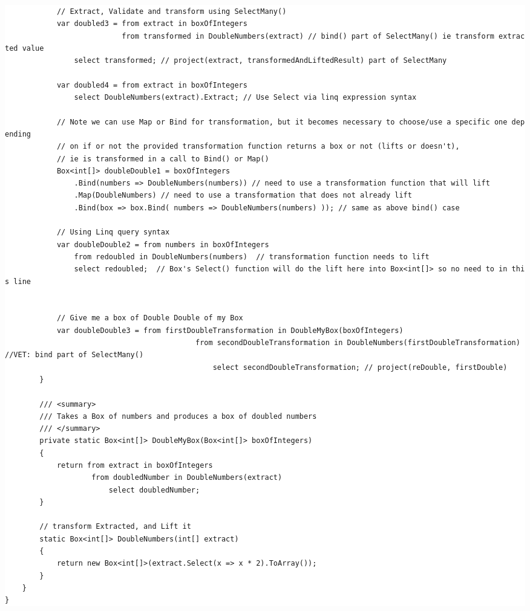 ``` {.csharp}
            // Extract, Validate and transform using SelectMany()
            var doubled3 = from extract in boxOfIntegers 
                           from transformed in DoubleNumbers(extract) // bind() part of SelectMany() ie transform extracted value 
                select transformed; // project(extract, transformedAndLiftedResult) part of SelectMany
            
            var doubled4 = from extract in boxOfIntegers
                select DoubleNumbers(extract).Extract; // Use Select via linq expression syntax
            
            // Note we can use Map or Bind for transformation, but it becomes necessary to choose/use a specific one depending
            // on if or not the provided transformation function returns a box or not (lifts or doesn't),
            // ie is transformed in a call to Bind() or Map()
            Box<int[]> doubleDouble1 = boxOfIntegers
                .Bind(numbers => DoubleNumbers(numbers)) // need to use a transformation function that will lift
                .Map(DoubleNumbers) // need to use a transformation that does not already lift
                .Bind(box => box.Bind( numbers => DoubleNumbers(numbers) )); // same as above bind() case

            // Using Linq query syntax
            var doubleDouble2 = from numbers in boxOfIntegers
                from redoubled in DoubleNumbers(numbers)  // transformation function needs to lift
                select redoubled;  // Box's Select() function will do the lift here into Box<int[]> so no need to in this line
                
            
            // Give me a box of Double Double of my Box
            var doubleDouble3 = from firstDoubleTransformation in DoubleMyBox(boxOfIntegers)
                                            from secondDoubleTransformation in DoubleNumbers(firstDoubleTransformation) //VET: bind part of SelectMany()
                                                select secondDoubleTransformation; // project(reDouble, firstDouble)
        }

        /// <summary>
        /// Takes a Box of numbers and produces a box of doubled numbers
        /// </summary>
        private static Box<int[]> DoubleMyBox(Box<int[]> boxOfIntegers)
        {
            return from extract in boxOfIntegers
                    from doubledNumber in DoubleNumbers(extract)
                        select doubledNumber;
        }

        // transform Extracted, and Lift it
        static Box<int[]> DoubleNumbers(int[] extract)
        {
            return new Box<int[]>(extract.Select(x => x * 2).ToArray());
        }
    }
}
```
